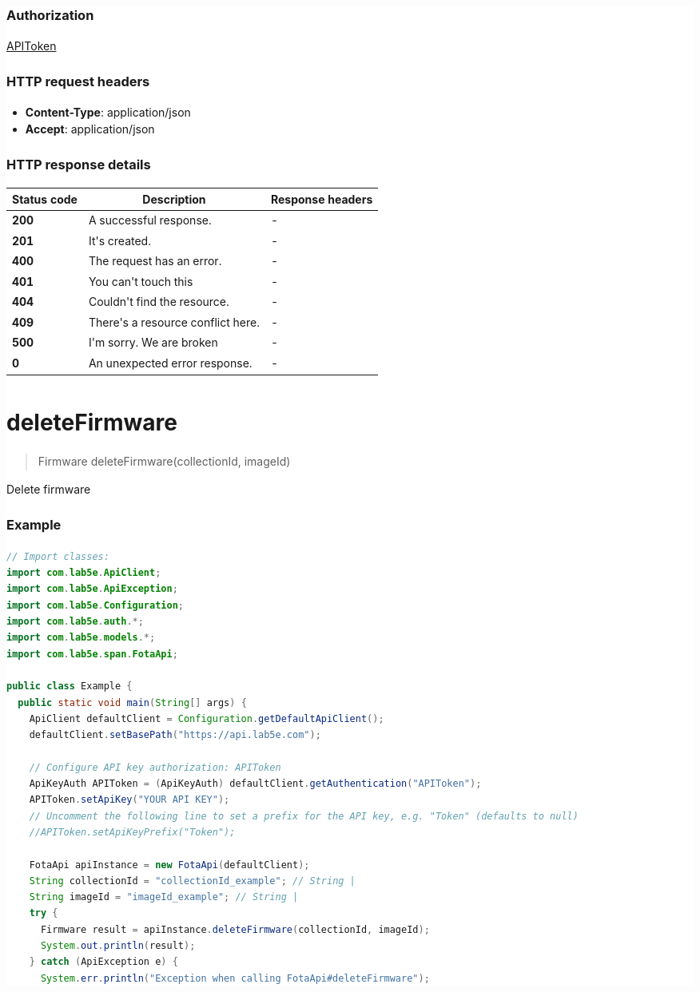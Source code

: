 ### Authorization

[APIToken](../README.md#APIToken)

### HTTP request headers

 - **Content-Type**: application/json
 - **Accept**: application/json

### HTTP response details
| Status code | Description | Response headers |
|-------------|-------------|------------------|
| **200** | A successful response. |  -  |
| **201** | It&#39;s created. |  -  |
| **400** | The request has an error. |  -  |
| **401** | You can&#39;t touch this |  -  |
| **404** | Couldn&#39;t find the resource. |  -  |
| **409** | There&#39;s a resource conflict here. |  -  |
| **500** | I&#39;m sorry. We are broken |  -  |
| **0** | An unexpected error response. |  -  |

<a name="deleteFirmware"></a>
# **deleteFirmware**
> Firmware deleteFirmware(collectionId, imageId)

Delete firmware

### Example
```java
// Import classes:
import com.lab5e.ApiClient;
import com.lab5e.ApiException;
import com.lab5e.Configuration;
import com.lab5e.auth.*;
import com.lab5e.models.*;
import com.lab5e.span.FotaApi;

public class Example {
  public static void main(String[] args) {
    ApiClient defaultClient = Configuration.getDefaultApiClient();
    defaultClient.setBasePath("https://api.lab5e.com");
    
    // Configure API key authorization: APIToken
    ApiKeyAuth APIToken = (ApiKeyAuth) defaultClient.getAuthentication("APIToken");
    APIToken.setApiKey("YOUR API KEY");
    // Uncomment the following line to set a prefix for the API key, e.g. "Token" (defaults to null)
    //APIToken.setApiKeyPrefix("Token");

    FotaApi apiInstance = new FotaApi(defaultClient);
    String collectionId = "collectionId_example"; // String | 
    String imageId = "imageId_example"; // String | 
    try {
      Firmware result = apiInstance.deleteFirmware(collectionId, imageId);
      System.out.println(result);
    } catch (ApiException e) {
      System.err.println("Exception when calling FotaApi#deleteFirmware");
```